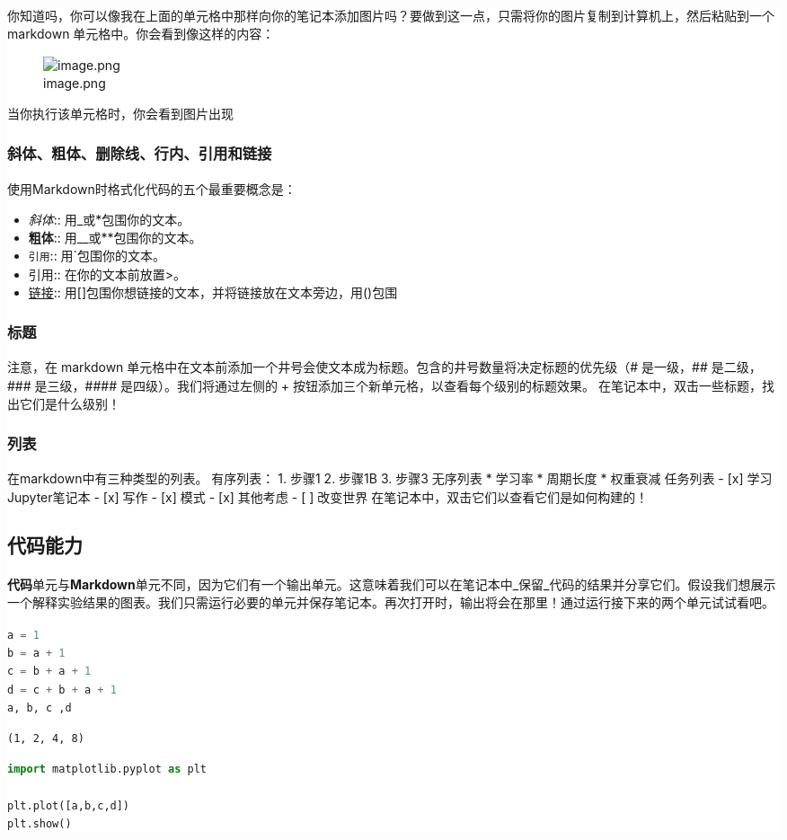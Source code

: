 你知道吗，你可以像我在上面的单元格中那样向你的笔记本添加图片吗？要做到这一点，只需将你的图片复制到计算机上，然后粘贴到一个
markdown 单元格中。你会看到像这样的内容：

<figure>
<img src="attachment:e8fe737f-c301-41ec-a462-cf16cee3cbb7.png"
alt="image.png" />
<figcaption aria-hidden="true">image.png</figcaption>
</figure>

当你执行该单元格时，你会看到图片出现

### 斜体、粗体、删除线、行内、引用和链接

使用Markdown时格式化代码的五个最重要概念是：

- *斜体*:: 用_或\*包围你的文本。
- **粗体**:: 用\_\_或\*\*包围你的文本。
- `引用`:: 用\`包围你的文本。
- 引用:: 在你的文本前放置\>。
- [链接](http://course-v3.fast.ai/)::
  用\[\]包围你想链接的文本，并将链接放在文本旁边，用()包围

### 标题

注意，在 markdown
单元格中在文本前添加一个井号会使文本成为标题。包含的井号数量将决定标题的优先级（#
是一级，## 是二级，### 是三级，#### 是四级）。我们将通过左侧的 +
按钮添加三个新单元格，以查看每个级别的标题效果。
在笔记本中，双击一些标题，找出它们是什么级别！

### 列表

在markdown中有三种类型的列表。 有序列表： 1. 步骤1 2. 步骤1B 3. 步骤3
无序列表 \* 学习率 \* 周期长度 \* 权重衰减 任务列表 - \[x\]
学习Jupyter笔记本 - \[x\] 写作 - \[x\] 模式 - \[x\] 其他考虑 - \[ \]
改变世界 在笔记本中，双击它们以查看它们是如何构建的！

## 代码能力

**代码**单元与**Markdown**单元不同，因为它们有一个输出单元。这意味着我们可以在笔记本中_保留_代码的结果并分享它们。假设我们想展示一个解释实验结果的图表。我们只需运行必要的单元并保存笔记本。再次打开时，输出将会在那里！通过运行接下来的两个单元试试看吧。

``` python
a = 1
b = a + 1
c = b + a + 1
d = c + b + a + 1
a, b, c ,d
```

    (1, 2, 4, 8)

``` python
import matplotlib.pyplot as plt

plt.plot([a,b,c,d])
plt.show()
```
